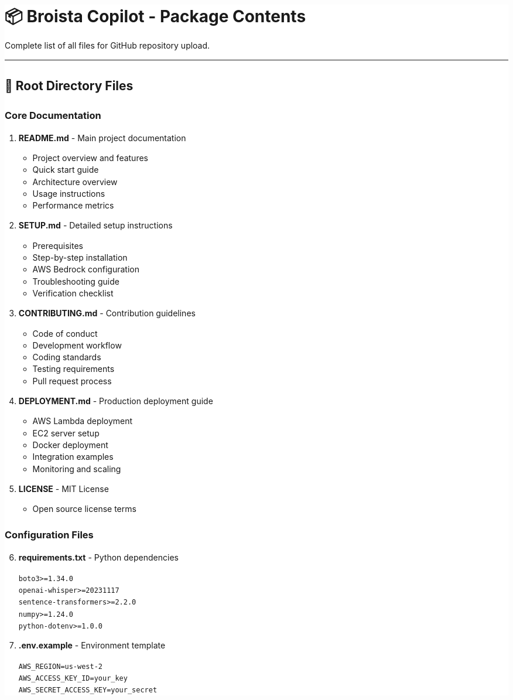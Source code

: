 # 📦 Broista Copilot - Package Contents

Complete list of all files for GitHub repository upload.

---

## 📂 Root Directory Files

### Core Documentation
1. **README.md** - Main project documentation
   - Project overview and features
   - Quick start guide
   - Architecture overview
   - Usage instructions
   - Performance metrics

2. **SETUP.md** - Detailed setup instructions
   - Prerequisites
   - Step-by-step installation
   - AWS Bedrock configuration
   - Troubleshooting guide
   - Verification checklist

3. **CONTRIBUTING.md** - Contribution guidelines
   - Code of conduct
   - Development workflow
   - Coding standards
   - Testing requirements
   - Pull request process

4. **DEPLOYMENT.md** - Production deployment guide
   - AWS Lambda deployment
   - EC2 server setup
   - Docker deployment
   - Integration examples
   - Monitoring and scaling

5. **LICENSE** - MIT License
   - Open source license terms

### Configuration Files

6. **requirements.txt** - Python dependencies
   ```
   boto3>=1.34.0
   openai-whisper>=20231117
   sentence-transformers>=2.2.0
   numpy>=1.24.0
   python-dotenv>=1.0.0
   ```

7. **.env.example** - Environment template
   ```
   AWS_REGION=us-west-2
   AWS_ACCESS_KEY_ID=your_key
   AWS_SECRET_ACCESS_KEY=your_secret
   ```
